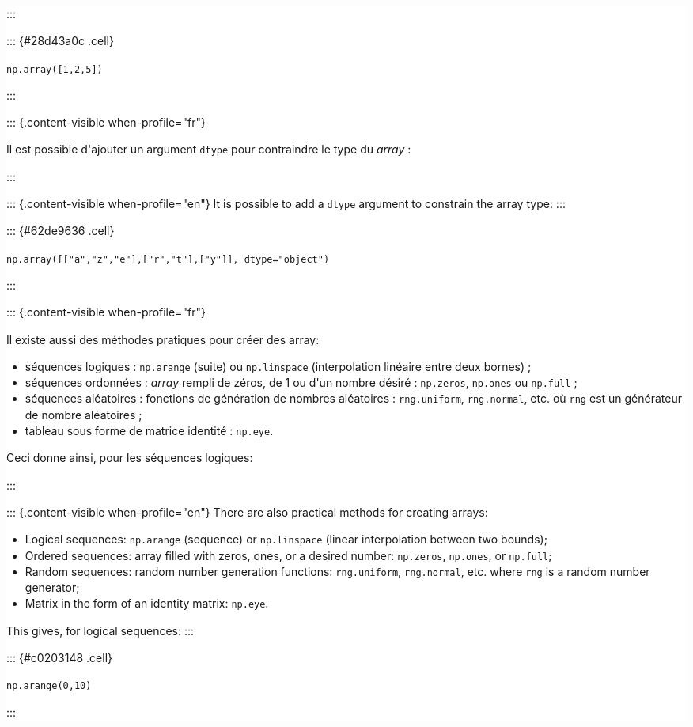:::

::: {#28d43a0c .cell}
``` {.python .cell-code}
np.array([1,2,5])
```
:::


::: {.content-visible when-profile="fr"}

Il est possible d'ajouter un argument `dtype` pour contraindre le type du *array* :

:::

::: {.content-visible when-profile="en"}
It is possible to add a `dtype` argument to constrain the array type:
:::

::: {#62de9636 .cell}
``` {.python .cell-code}
np.array([["a","z","e"],["r","t"],["y"]], dtype="object")
```
:::


::: {.content-visible when-profile="fr"}

Il existe aussi des méthodes pratiques pour créer des array:

* séquences logiques : `np.arange` (suite) ou `np.linspace` (interpolation linéaire entre deux bornes) ;
* séquences ordonnées : _array_ rempli de zéros, de 1 ou d'un nombre désiré : `np.zeros`, `np.ones` ou `np.full` ;
* séquences aléatoires : fonctions de génération de nombres aléatoires : `rng.uniform`, `rng.normal`, etc. où `rng` est un générateur de nombre aléatoires ;  
* tableau sous forme de matrice identité : `np.eye`.

Ceci donne ainsi, pour les séquences logiques:

:::

::: {.content-visible when-profile="en"}
There are also practical methods for creating arrays:

* Logical sequences: `np.arange` (sequence) or `np.linspace` (linear interpolation between two bounds);
* Ordered sequences: array filled with zeros, ones, or a desired number: `np.zeros`, `np.ones`, or `np.full`;
* Random sequences: random number generation functions: `rng.uniform`, `rng.normal`, etc. where `rng` is a random number generator;
* Matrix in the form of an identity matrix: `np.eye`.

This gives, for logical sequences:
:::

::: {#c0203148 .cell}
``` {.python .cell-code}
np.arange(0,10)
```
:::
